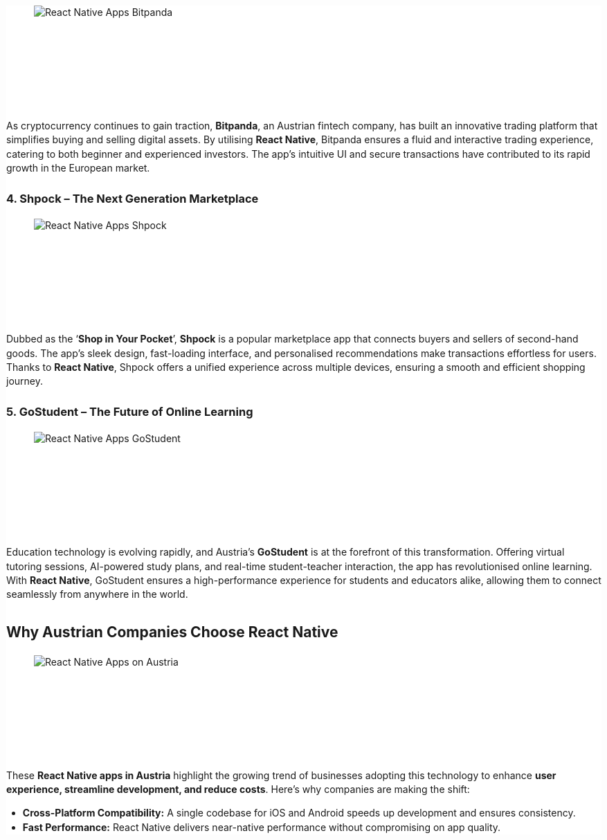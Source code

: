 <figure class="wp-block-image size-large"><img alt="React Native Apps Bitpanda" class="wp-image-993" decoding="async" height="506" loading="lazy" sizes="auto, (max-width: 1024px) 100vw, 1024px" src="https://www.devcentrehouse.eu/blogs/wp-content/uploads/2025/03/Screenshot-2025-03-10-at-11.21.05-1024x506.png" srcset="https://www.devcentrehouse.eu/blogs/wp-content/uploads/2025/03/Screenshot-2025-03-10-at-11.21.05-1024x506.png 1024w, https://www.devcentrehouse.eu/blogs/wp-content/uploads/2025/03/Screenshot-2025-03-10-at-11.21.05-300x148.png 300w, https://www.devcentrehouse.eu/blogs/wp-content/uploads/2025/03/Screenshot-2025-03-10-at-11.21.05-768x380.png 768w, https://www.devcentrehouse.eu/blogs/wp-content/uploads/2025/03/Screenshot-2025-03-10-at-11.21.05-1536x759.png 1536w, https://www.devcentrehouse.eu/blogs/wp-content/uploads/2025/03/Screenshot-2025-03-10-at-11.21.05-2048x1012.png 2048w" width="1024"/></figure>
<p>As cryptocurrency continues to gain traction, <strong>Bitpanda</strong>, an Austrian fintech company, has built an innovative trading platform that simplifies buying and selling digital assets. By utilising <strong>React Native</strong>, Bitpanda ensures a fluid and interactive trading experience, catering to both beginner and experienced investors. The app’s intuitive UI and secure transactions have contributed to its rapid growth in the European market.</p>
<h3 class="wp-block-heading"><strong>4. Shpock – The Next Generation Marketplace</strong></h3>
<figure class="wp-block-image size-large"><img alt="React Native Apps Shpock" class="wp-image-994" decoding="async" height="505" loading="lazy" sizes="auto, (max-width: 1024px) 100vw, 1024px" src="https://www.devcentrehouse.eu/blogs/wp-content/uploads/2025/03/Screenshot-2025-03-10-at-11.22.45-1024x505.png" srcset="https://www.devcentrehouse.eu/blogs/wp-content/uploads/2025/03/Screenshot-2025-03-10-at-11.22.45-1024x505.png 1024w, https://www.devcentrehouse.eu/blogs/wp-content/uploads/2025/03/Screenshot-2025-03-10-at-11.22.45-300x148.png 300w, https://www.devcentrehouse.eu/blogs/wp-content/uploads/2025/03/Screenshot-2025-03-10-at-11.22.45-768x379.png 768w, https://www.devcentrehouse.eu/blogs/wp-content/uploads/2025/03/Screenshot-2025-03-10-at-11.22.45-1536x758.png 1536w, https://www.devcentrehouse.eu/blogs/wp-content/uploads/2025/03/Screenshot-2025-03-10-at-11.22.45-2048x1011.png 2048w" width="1024"/></figure>
<p>Dubbed as the ‘<strong>Shop in Your Pocket</strong>’, <strong>Shpock</strong> is a popular marketplace app that connects buyers and sellers of second-hand goods. The app’s sleek design, fast-loading interface, and personalised recommendations make transactions effortless for users. Thanks to <strong>React Native</strong>, Shpock offers a unified experience across multiple devices, ensuring a smooth and efficient shopping journey.</p>
<h3 class="wp-block-heading"><strong>5. GoStudent – The Future of Online Learning</strong></h3>
<figure class="wp-block-image size-large"><img alt="React Native Apps GoStudent" class="wp-image-995" decoding="async" height="639" loading="lazy" sizes="auto, (max-width: 1024px) 100vw, 1024px" src="https://www.devcentrehouse.eu/blogs/wp-content/uploads/2025/03/Screenshot-2025-03-10-at-11.25.31-1024x639.png" srcset="https://www.devcentrehouse.eu/blogs/wp-content/uploads/2025/03/Screenshot-2025-03-10-at-11.25.31-1024x639.png 1024w, https://www.devcentrehouse.eu/blogs/wp-content/uploads/2025/03/Screenshot-2025-03-10-at-11.25.31-300x187.png 300w, https://www.devcentrehouse.eu/blogs/wp-content/uploads/2025/03/Screenshot-2025-03-10-at-11.25.31-768x479.png 768w, https://www.devcentrehouse.eu/blogs/wp-content/uploads/2025/03/Screenshot-2025-03-10-at-11.25.31-1536x959.png 1536w, https://www.devcentrehouse.eu/blogs/wp-content/uploads/2025/03/Screenshot-2025-03-10-at-11.25.31.png 1724w" width="1024"/></figure>
<p>Education technology is evolving rapidly, and Austria’s <strong>GoStudent</strong> is at the forefront of this transformation. Offering virtual tutoring sessions, AI-powered study plans, and real-time student-teacher interaction, the app has revolutionised online learning. With <strong>React Native</strong>, GoStudent ensures a high-performance experience for students and educators alike, allowing them to connect seamlessly from anywhere in the world.</p>
<h2 class="wp-block-heading">Why Austrian Companies Choose React Native</h2>
<figure class="wp-block-image size-large"><img alt="React Native Apps on Austria" class="wp-image-996" decoding="async" height="1024" loading="lazy" sizes="auto, (max-width: 819px) 100vw, 819px" src="https://www.devcentrehouse.eu/blogs/wp-content/uploads/2025/03/jkl2pvkn8q0-819x1024.jpg" srcset="https://www.devcentrehouse.eu/blogs/wp-content/uploads/2025/03/jkl2pvkn8q0-819x1024.jpg 819w, https://www.devcentrehouse.eu/blogs/wp-content/uploads/2025/03/jkl2pvkn8q0-240x300.jpg 240w, https://www.devcentrehouse.eu/blogs/wp-content/uploads/2025/03/jkl2pvkn8q0-768x960.jpg 768w, https://www.devcentrehouse.eu/blogs/wp-content/uploads/2025/03/jkl2pvkn8q0.jpg 960w" width="819"/></figure>
<p>These <strong>React Native apps in Austria</strong> highlight the growing trend of businesses adopting this technology to enhance <strong>user experience, streamline development, and reduce costs</strong>. Here’s why companies are making the shift:</p>
<ul class="wp-block-list">
<li style="padding-top:var(--wp--preset--spacing--xx-small);padding-bottom:var(--wp--preset--spacing--xx-small)"><strong>Cross-Platform Compatibility:</strong> A single codebase for iOS and Android speeds up development and ensures consistency.</li>
<li style="padding-top:var(--wp--preset--spacing--xx-small);padding-bottom:var(--wp--preset--spacing--xx-small)"><strong>Fast Performance:</strong> React Native delivers near-native performance without compromising on app quality.</li>